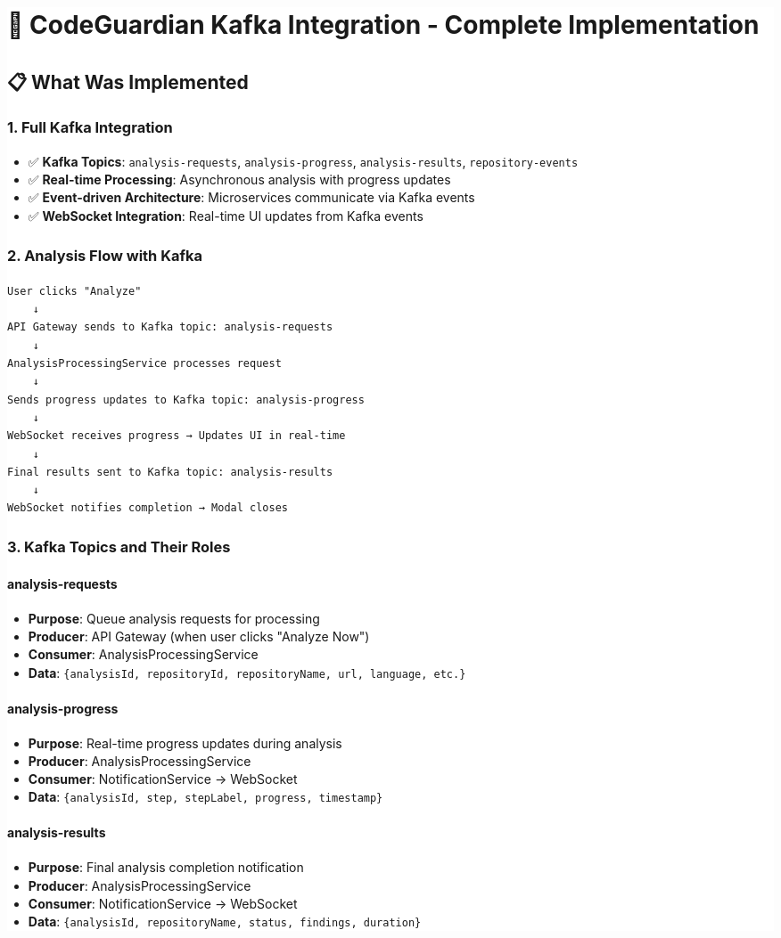 # 🚀 CodeGuardian Kafka Integration - Complete Implementation

## 📋 **What Was Implemented**

### 1. **Full Kafka Integration**
- ✅ **Kafka Topics**: `analysis-requests`, `analysis-progress`, `analysis-results`, `repository-events`
- ✅ **Real-time Processing**: Asynchronous analysis with progress updates
- ✅ **Event-driven Architecture**: Microservices communicate via Kafka events
- ✅ **WebSocket Integration**: Real-time UI updates from Kafka events

### 2. **Analysis Flow with Kafka**
```
User clicks "Analyze" 
    ↓
API Gateway sends to Kafka topic: analysis-requests
    ↓
AnalysisProcessingService processes request
    ↓
Sends progress updates to Kafka topic: analysis-progress
    ↓
WebSocket receives progress → Updates UI in real-time
    ↓
Final results sent to Kafka topic: analysis-results
    ↓
WebSocket notifies completion → Modal closes
```

### 3. **Kafka Topics and Their Roles**

#### **analysis-requests**
- **Purpose**: Queue analysis requests for processing
- **Producer**: API Gateway (when user clicks "Analyze Now")
- **Consumer**: AnalysisProcessingService
- **Data**: `{analysisId, repositoryId, repositoryName, url, language, etc.}`

#### **analysis-progress**
- **Purpose**: Real-time progress updates during analysis
- **Producer**: AnalysisProcessingService
- **Consumer**: NotificationService → WebSocket
- **Data**: `{analysisId, step, stepLabel, progress, timestamp}`

#### **analysis-results**
- **Purpose**: Final analysis completion notification
- **Producer**: AnalysisProcessingService
- **Consumer**: NotificationService → WebSocket
- **Data**: `{analysisId, repositoryName, status, findings, duration}`
